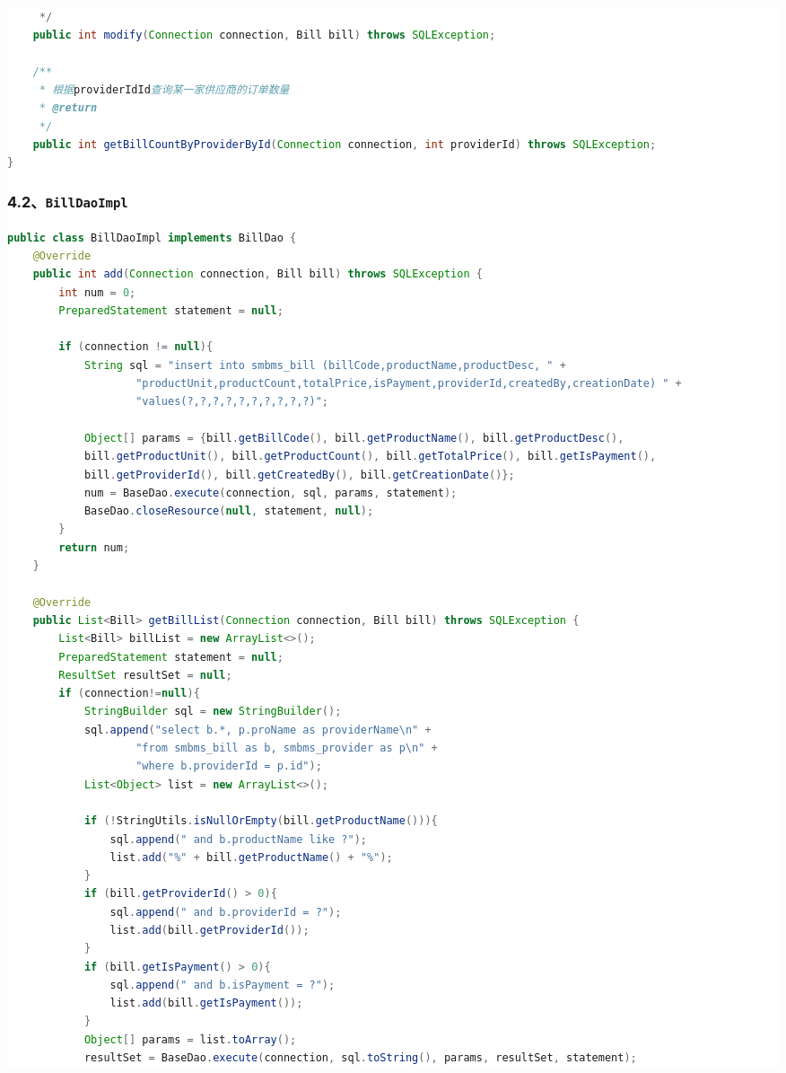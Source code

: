 ```java
     */
    public int modify(Connection connection, Bill bill) throws SQLException;

    /**
     * 根据providerIdId查询某一家供应商的订单数量
     * @return
     */
    public int getBillCountByProviderById(Connection connection, int providerId) throws SQLException;
}
```

### 4.2、`BillDaoImpl`

```java
public class BillDaoImpl implements BillDao {
    @Override
    public int add(Connection connection, Bill bill) throws SQLException {
        int num = 0;
        PreparedStatement statement = null;

        if (connection != null){
            String sql = "insert into smbms_bill (billCode,productName,productDesc, " +
                    "productUnit,productCount,totalPrice,isPayment,providerId,createdBy,creationDate) " +
                    "values(?,?,?,?,?,?,?,?,?,?)";

            Object[] params = {bill.getBillCode(), bill.getProductName(), bill.getProductDesc(),
            bill.getProductUnit(), bill.getProductCount(), bill.getTotalPrice(), bill.getIsPayment(),
            bill.getProviderId(), bill.getCreatedBy(), bill.getCreationDate()};
            num = BaseDao.execute(connection, sql, params, statement);
            BaseDao.closeResource(null, statement, null);
        }
        return num;
    }

    @Override
    public List<Bill> getBillList(Connection connection, Bill bill) throws SQLException {
        List<Bill> billList = new ArrayList<>();
        PreparedStatement statement = null;
        ResultSet resultSet = null;
        if (connection!=null){
            StringBuilder sql = new StringBuilder();
            sql.append("select b.*, p.proName as providerName\n" +
                    "from smbms_bill as b, smbms_provider as p\n" +
                    "where b.providerId = p.id");
            List<Object> list = new ArrayList<>();

            if (!StringUtils.isNullOrEmpty(bill.getProductName())){
                sql.append(" and b.productName like ?");
                list.add("%" + bill.getProductName() + "%");
            }
            if (bill.getProviderId() > 0){
                sql.append(" and b.providerId = ?");
                list.add(bill.getProviderId());
            }
            if (bill.getIsPayment() > 0){
                sql.append(" and b.isPayment = ?");
                list.add(bill.getIsPayment());
            }
            Object[] params = list.toArray();
            resultSet = BaseDao.execute(connection, sql.toString(), params, resultSet, statement);
```